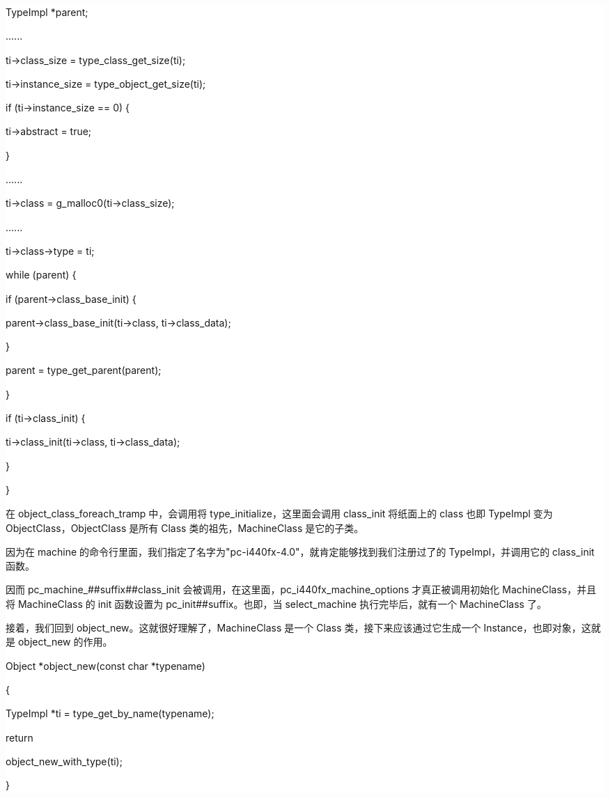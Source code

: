 TypeImpl *parent;

......

ti->class_size = type\_class\_get_size(ti);

ti->instance_size = type\_object\_get_size(ti);

if (ti->instance_size == 0) {

ti->abstract = true;

}

......

ti->class = g_malloc0(ti->class_size);

......

ti->class->type = ti;

while (parent) {

if (parent->class\_base\_init) {

parent->class\_base\_init(ti->class, ti->class_data);

}

parent = type\_get\_parent(parent);

}

if (ti->class_init) {

ti->class_init(ti->class, ti->class_data);

}

}

在 object\_class\_foreach\_tramp 中，会调用将 type\_initialize，这里面会调用 class_init 将纸面上的 class 也即 TypeImpl 变为 ObjectClass，ObjectClass 是所有 Class 类的祖先，MachineClass 是它的子类。

因为在 machine 的命令行里面，我们指定了名字为"pc-i440fx-4.0"，就肯定能够找到我们注册过了的 TypeImpl，并调用它的 class_init 函数。

因而 pc\_machine\_##suffix##class\_init 会被调用，在这里面，pc\_i440fx\_machine\_options 才真正被调用初始化 MachineClass，并且将 MachineClass 的 init 函数设置为 pc_init##suffix。也即，当 select_machine 执行完毕后，就有一个 MachineClass 了。

接着，我们回到 object\_new。这就很好理解了，MachineClass 是一个 Class 类，接下来应该通过它生成一个 Instance，也即对象，这就是 object\_new 的作用。

Object *object_new(const char *typename)

{

TypeImpl *ti = type\_get\_by_name(typename);

return 

 object\_new\_with_type(ti);

}
